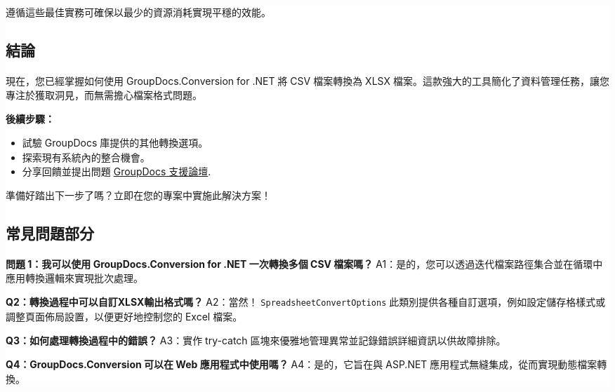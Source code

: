 遵循這些最佳實務可確保以最少的資源消耗實現平穩的效能。

## 結論

現在，您已經掌握如何使用 GroupDocs.Conversion for .NET 將 CSV 檔案轉換為 XLSX 檔案。這款強大的工具簡化了資料管理任務，讓您專注於獲取洞見，而無需擔心檔案格式問題。

**後續步驟：**
- 試驗 GroupDocs 庫提供的其他轉換選項。
- 探索現有系統內的整合機會。
- 分享回饋並提出問題 [GroupDocs 支援論壇](https://forum。groupdocs.com/c/conversion/10).

準備好踏出下一步了嗎？立即在您的專案中實施此解決方案！

## 常見問題部分

**問題 1：我可以使用 GroupDocs.Conversion for .NET 一次轉換多個 CSV 檔案嗎？**
A1：是的，您可以透過迭代檔案路徑集合並在循環中應用轉換邏輯來實現批次處理。

**Q2：轉換過程中可以自訂XLSX輸出格式嗎？**
A2：當然！ `SpreadsheetConvertOptions` 此類別提供各種自訂選項，例如設定儲存格樣式或調整頁面佈局設置，以便更好地控制您的 Excel 檔案。

**Q3：如何處理轉換過程中的錯誤？**
A3：實作 try-catch 區塊來優雅地管理異常並記錄錯誤詳細資訊以供故障排除。

**Q4：GroupDocs.Conversion 可以在 Web 應用程式中使用嗎？**
A4：是的，它旨在與 ASP.NET 應用程式無縫集成，從而實現動態檔案轉換。